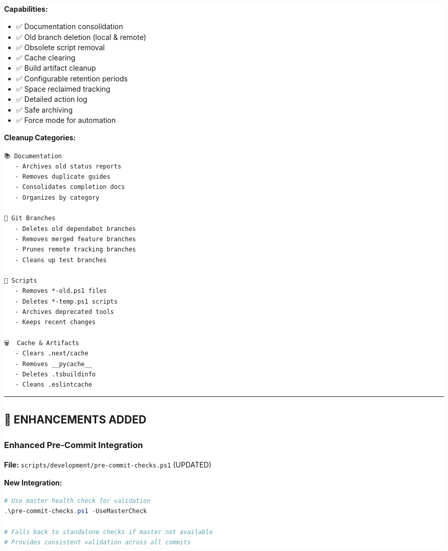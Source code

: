 **Capabilities:**
- ✅ Documentation consolidation
- ✅ Old branch deletion (local & remote)
- ✅ Obsolete script removal
- ✅ Cache clearing
- ✅ Build artifact cleanup
- ✅ Configurable retention periods
- ✅ Space reclaimed tracking
- ✅ Detailed action log
- ✅ Safe archiving
- ✅ Force mode for automation

**Cleanup Categories:**
```
📚 Documentation
   - Archives old status reports
   - Removes duplicate guides
   - Consolidates completion docs
   - Organizes by category

🌿 Git Branches
   - Deletes old dependabot branches
   - Removes merged feature branches
   - Prunes remote tracking branches
   - Cleans up test branches

📜 Scripts
   - Removes *-old.ps1 files
   - Deletes *-temp.ps1 scripts
   - Archives deprecated tools
   - Keeps recent changes

🗑️  Cache & Artifacts
   - Clears .next/cache
   - Removes __pycache__
   - Deletes .tsbuildinfo
   - Cleans .eslintcache
```

---

## 🎨 ENHANCEMENTS ADDED

### Enhanced Pre-Commit Integration
**File:** `scripts/development/pre-commit-checks.ps1` (UPDATED)

**New Integration:**
```powershell
# Use master health check for validation
.\pre-commit-checks.ps1 -UseMasterCheck

# Falls back to standalone checks if master not available
# Provides consistent validation across all commits
```
